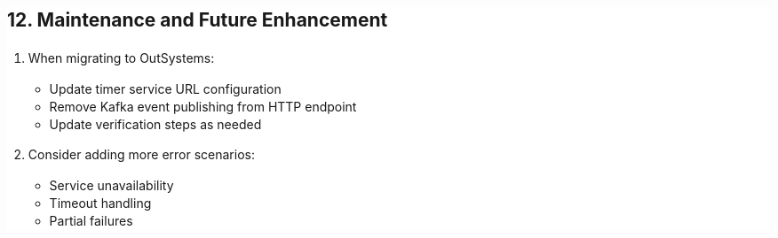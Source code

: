 ## 12. Maintenance and Future Enhancement

1. When migrating to OutSystems:
   - Update timer service URL configuration
   - Remove Kafka event publishing from HTTP endpoint
   - Update verification steps as needed

2. Consider adding more error scenarios:
   - Service unavailability
   - Timeout handling
   - Partial failures
